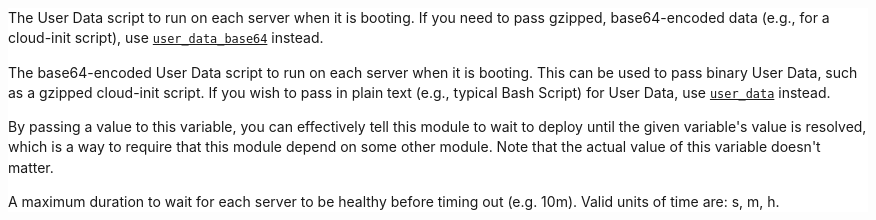 <HclListItem name="user_data" requirement="optional" type="string">
<HclListItemDescription>

The User Data script to run on each server when it is booting. If you need to pass gzipped, base64-encoded data (e.g., for a cloud-init script), use <a href="#user_data_base64"><code>user_data_base64</code></a> instead.

</HclListItemDescription>
<HclListItemDefaultValue defaultValue="null"/>
</HclListItem>

<HclListItem name="user_data_base64" requirement="optional" type="string">
<HclListItemDescription>

The base64-encoded User Data script to run on each server when it is booting. This can be used to pass binary User Data, such as a gzipped cloud-init script. If you wish to pass in plain text (e.g., typical Bash Script) for User Data, use <a href="#user_data"><code>user_data</code></a> instead.

</HclListItemDescription>
<HclListItemDefaultValue defaultValue="null"/>
</HclListItem>

<HclListItem name="wait_for" requirement="optional" type="string">
<HclListItemDescription>

By passing a value to this variable, you can effectively tell this module to wait to deploy until the given variable's value is resolved, which is a way to require that this module depend on some other module. Note that the actual value of this variable doesn't matter.

</HclListItemDescription>
<HclListItemDefaultValue defaultValue="&quot;&quot;"/>
</HclListItem>

<HclListItem name="wait_for_capacity_timeout" requirement="optional" type="string">
<HclListItemDescription>

A maximum duration to wait for each server to be healthy before timing out (e.g. 10m). Valid units of time are: s, m, h.

</HclListItemDescription>
<HclListItemDefaultValue defaultValue="&quot;10m&quot;"/>
</HclListItem>

</TabItem>
<TabItem value="outputs" label="Outputs">

<HclListItem name="dns_names">
</HclListItem>

<HclListItem name="ebs_volume_ids">
</HclListItem>

<HclListItem name="eni_elastic_ips">
</HclListItem>

<HclListItem name="eni_private_ips">
</HclListItem>

<HclListItem name="iam_instance_profile_name">
</HclListItem>
